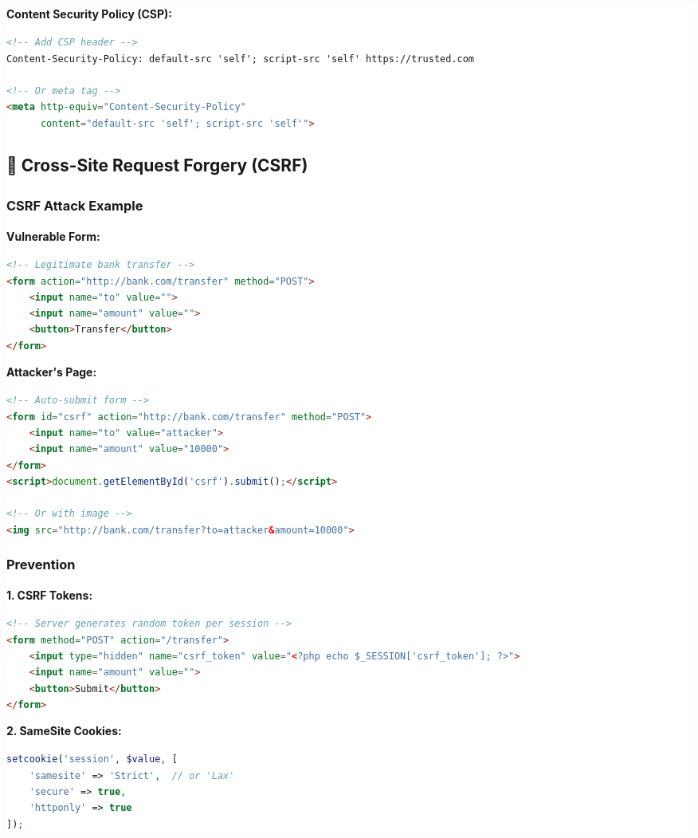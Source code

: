 **Content Security Policy (CSP):**
```html
<!-- Add CSP header -->
Content-Security-Policy: default-src 'self'; script-src 'self' https://trusted.com

<!-- Or meta tag -->
<meta http-equiv="Content-Security-Policy" 
      content="default-src 'self'; script-src 'self'">
```

## 🔐 Cross-Site Request Forgery (CSRF)

### CSRF Attack Example

**Vulnerable Form:**
```html
<!-- Legitimate bank transfer -->
<form action="http://bank.com/transfer" method="POST">
    <input name="to" value="">
    <input name="amount" value="">
    <button>Transfer</button>
</form>
```

**Attacker's Page:**
```html
<!-- Auto-submit form -->
<form id="csrf" action="http://bank.com/transfer" method="POST">
    <input name="to" value="attacker">
    <input name="amount" value="10000">
</form>
<script>document.getElementById('csrf').submit();</script>

<!-- Or with image -->
<img src="http://bank.com/transfer?to=attacker&amount=10000">
```

### Prevention

**1. CSRF Tokens:**
```html
<!-- Server generates random token per session -->
<form method="POST" action="/transfer">
    <input type="hidden" name="csrf_token" value="<?php echo $_SESSION['csrf_token']; ?>">
    <input name="amount" value="">
    <button>Submit</button>
</form>
```

**2. SameSite Cookies:**
```php
setcookie('session', $value, [
    'samesite' => 'Strict',  // or 'Lax'
    'secure' => true,
    'httponly' => true
]);
```
